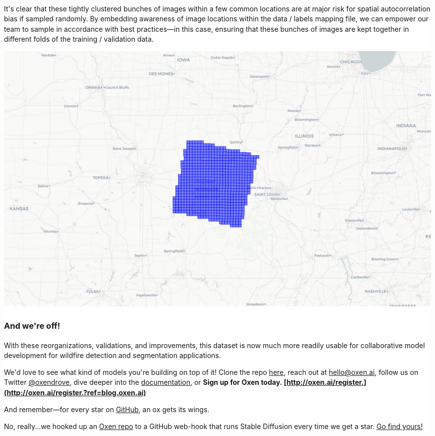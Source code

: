 It's clear that these tightly clustered bunches of images within a few common locations are at major risk for spatial autocorrelation bias if sampled randomly. By embedding awareness of image locations within the data / labels mapping file, we can empower our team to sample in accordance with best practices—in this case, ensuring that these bunches of images are kept together in different folds of the training / validation data.

![The individual image areas are made of tightly packed squares, called "chips" or "patches" - they are very close together geographically, hinting at potential issues with spatial autocorrelation](images/patches_good_zoom.png)

### And we're off!
With these reorganizations, validations, and improvements, this dataset is now much more readily usable for collaborative model development for wildfire detection and segmentation applications. 

We'd love to see what kind of models you're building on top of it! Clone the repo [here](https://www.oxen.ai/ba/ActiveFire), reach out at [hello@oxen.ai](mailto:hello@oxen.ai), follow us on Twitter [@oxendrove](https://twitter.com/oxendrove?ref=blog.oxen.ai), dive deeper into the [documentation](https://github.com/Oxen-AI/oxen-release?ref=blog.oxen.ai), or **Sign up for Oxen today. [http://oxen.ai/register.](http://oxen.ai/register.?ref=blog.oxen.ai)**

And remember—for every star on [GitHub](https://github.com/Oxen-AI/oxen-release?ref=blog.oxen.ai), an ox gets its wings.

No, really...we hooked up an [Oxen repo](https://oxen.ai/ox/FlyingOxen?ref=blog.oxen.ai) to a GitHub web-hook that runs Stable Diffusion every time we get a star. [Go find yours!](https://oxen.ai/ox/FlyingOxen?ref=blog.oxen.ai)
